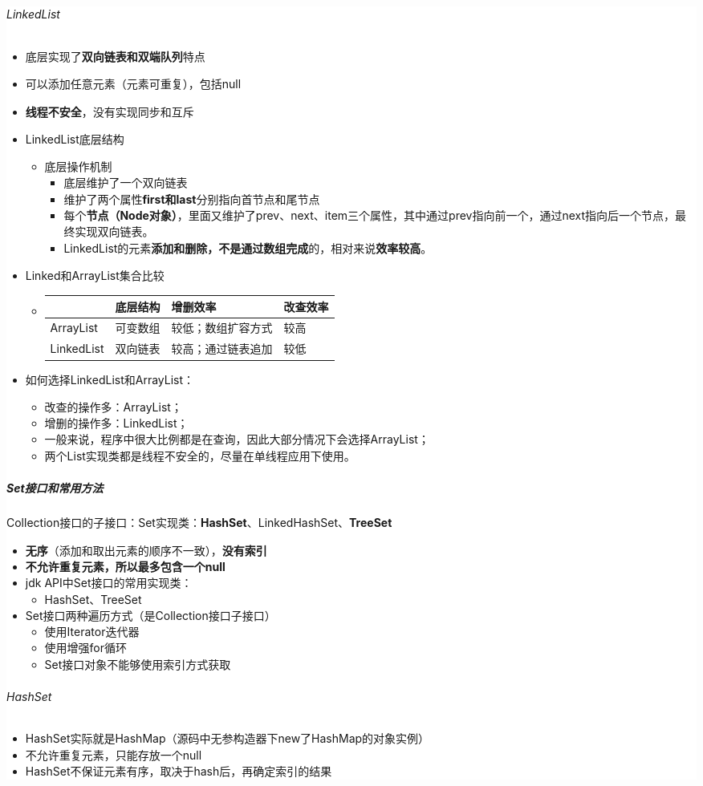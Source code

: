 

###### LinkedList

* 底层实现了**双向链表和双端队列**特点

* 可以添加任意元素（元素可重复），包括null

* **线程不安全**，没有实现同步和互斥

* LinkedList底层结构

  * 底层操作机制
    * 底层维护了一个双向链表
    * 维护了两个属性**first和last**分别指向首节点和尾节点
    * 每个**节点（Node对象）**，里面又维护了prev、next、item三个属性，其中通过prev指向前一个，通过next指向后一个节点，最终实现双向链表。
    * LinkedList的元素**添加和删除，不是通过数组完成**的，相对来说**效率较高**。

* Linked和ArrayList集合比较

  * |            | 底层结构 | 增删效率           | 改查效率 |
    | ---------- | -------- | ------------------ | -------- |
    | ArrayList  | 可变数组 | 较低；数组扩容方式 | 较高     |
    | LinkedList | 双向链表 | 较高；通过链表追加 | 较低     |

* 如何选择LinkedList和ArrayList：

  * 改查的操作多：ArrayList；
  * 增删的操作多：LinkedList；
  * 一般来说，程序中很大比例都是在查询，因此大部分情况下会选择ArrayList；
  * 两个List实现类都是线程不安全的，尽量在单线程应用下使用。











##### Set接口和常用方法

Collection接口的子接口：Set实现类：**HashSet**、LinkedHashSet、**TreeSet**

* **无序**（添加和取出元素的顺序不一致），**没有索引**
* **不允许重复元素，所以最多包含一个null**
* jdk API中Set接口的常用实现类：
  * HashSet、TreeSet
* Set接口两种遍历方式（是Collection接口子接口）
  * 使用Iterator迭代器
  * 使用增强for循环
  * Set接口对象不能够使用索引方式获取



###### HashSet

* HashSet实际就是HashMap（源码中无参构造器下new了HashMap的对象实例）
* 不允许重复元素，只能存放一个null
* HashSet不保证元素有序，取决于hash后，再确定索引的结果
